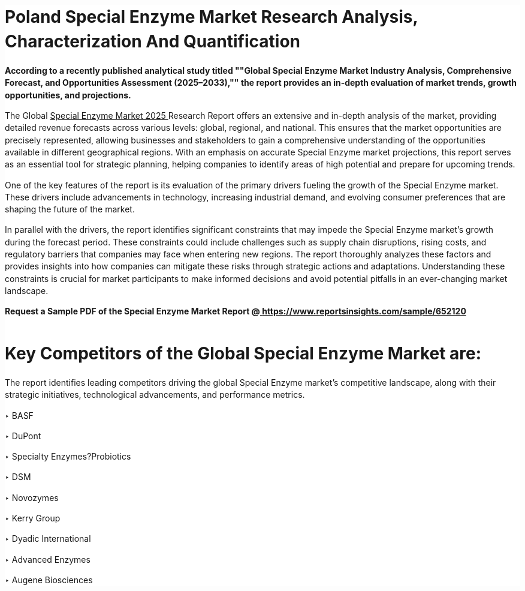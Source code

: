 # Poland Special Enzyme Market Research Analysis, Characterization And Quantification

<strong>According to a recently published analytical study titled ""Global Special Enzyme Market Industry Analysis, Comprehensive Forecast, and Opportunities Assessment (2025–2033),"" the report provides an in-depth evaluation of market trends, growth opportunities, and projections.</strong>

The Global <a href=https://www.reportsinsights.com/sample/652120>Special Enzyme Market 2025 </a> Research Report offers an extensive and in-depth analysis of the market, providing detailed revenue forecasts across various levels: global, regional, and national. This ensures that the market opportunities are precisely represented, allowing businesses and stakeholders to gain a comprehensive understanding of the opportunities available in different geographical regions. With an emphasis on accurate Special Enzyme market projections, this report serves as an essential tool for strategic planning, helping companies to identify areas of high potential and prepare for upcoming trends.

One of the key features of the report is its evaluation of the primary drivers fueling the growth of the Special Enzyme market. These drivers include advancements in technology, increasing industrial demand, and evolving consumer preferences that are shaping the future of the market. 

In parallel with the drivers, the report identifies significant constraints that may impede the Special Enzyme market’s growth during the forecast period. These constraints could include challenges such as supply chain disruptions, rising costs, and regulatory barriers that companies may face when entering new regions. The report thoroughly analyzes these factors and provides insights into how companies can mitigate these risks through strategic actions and adaptations. Understanding these constraints is crucial for market participants to make informed decisions and avoid potential pitfalls in an ever-changing market landscape.

<strong>Request a Sample PDF of the Special Enzyme Market Report </strong><strong>@<a href=https://www.reportsinsights.com/sample/652120> https://www.reportsinsights.com/sample/652120</a></strong></font>

# <strong>Key Competitors of the Global Special Enzyme Market are:</strong>

The report identifies leading competitors driving the global Special Enzyme market’s competitive landscape, along with their strategic initiatives, technological advancements, and performance metrics.

‣ BASF

‣ DuPont

‣ Specialty Enzymes?Probiotics

‣ DSM

‣ Novozymes

‣ Kerry Group

‣ Dyadic International

‣ Advanced Enzymes

‣ Augene Biosciences
